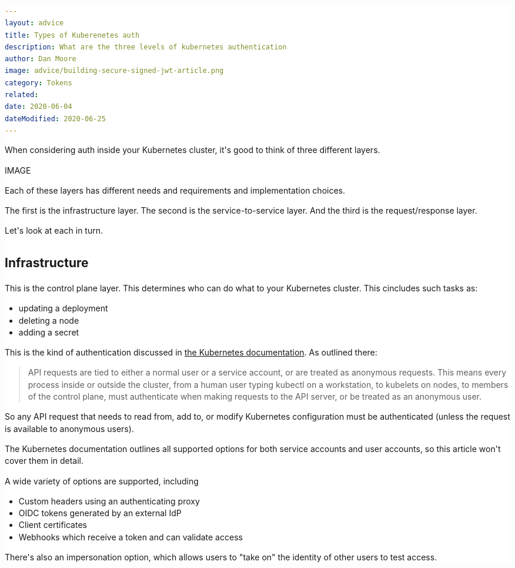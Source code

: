 ```yaml
---
layout: advice
title: Types of Kuberenetes auth
description: What are the three levels of kubernetes authentication
author: Dan Moore
image: advice/building-secure-signed-jwt-article.png
category: Tokens
related:
date: 2020-06-04
dateModified: 2020-06-25
---
```


When considering auth inside your Kubernetes cluster, it's good to think of three different layers.

IMAGE

Each of these layers has different needs and requirements and implementation choices.

The first is the infrastructure layer. The second is the service-to-service layer. And the third is the request/response layer.

Let's look at each in turn.

## Infrastructure

This is the control plane layer. This determines who can do what to your Kubernetes cluster. This cincludes such tasks as:

* updating a deployment
* deleting a node
* adding a secret

This is the kind of authentication discussed in [the Kubernetes documentation](https://kubernetes.io/docs/reference/access-authn-authz/authentication/). As outlined there:

> API requests are tied to either a normal user or a service account, or are treated as anonymous requests. This means every process inside or outside the cluster, from a human user typing kubectl on a workstation, to kubelets on nodes, to members of the control plane, must authenticate when making requests to the API server, or be treated as an anonymous user.

So any API request that needs to read from, add to, or modify Kubernetes configuration must be authenticated (unless the request is available to anonymous users).

The Kubernetes documentation outlines all supported options for both service accounts and user accounts, so this article won't cover them in detail.

A wide variety of options are supported, including

* Custom headers using an authenticating proxy
* OIDC tokens generated by an external IdP
* Client certificates
* Webhooks which receive a token and can validate access

There's also an impersonation option, which allows users to "take on" the identity of other users to test access.
